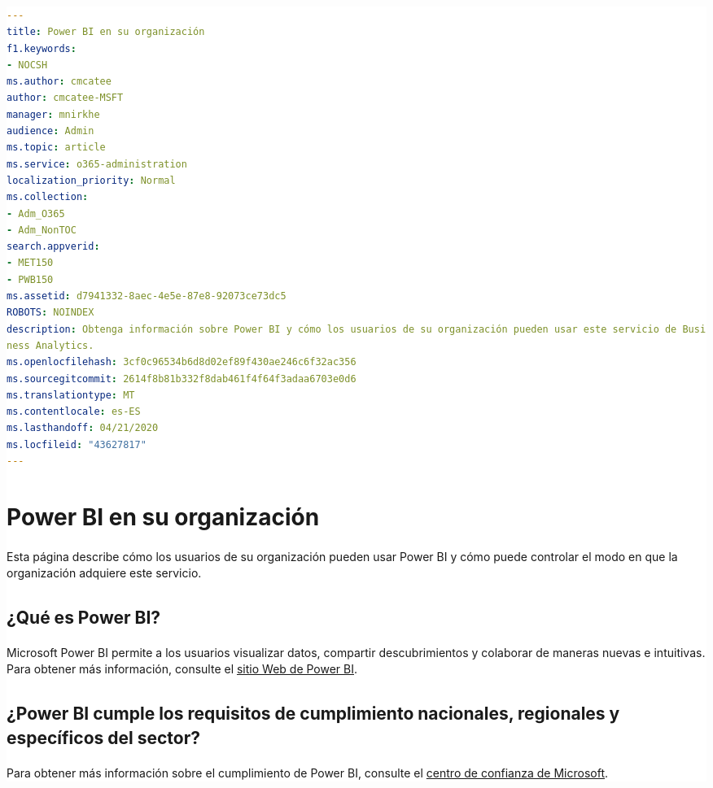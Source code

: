 ```yaml
---
title: Power BI en su organización
f1.keywords:
- NOCSH
ms.author: cmcatee
author: cmcatee-MSFT
manager: mnirkhe
audience: Admin
ms.topic: article
ms.service: o365-administration
localization_priority: Normal
ms.collection:
- Adm_O365
- Adm_NonTOC
search.appverid:
- MET150
- PWB150
ms.assetid: d7941332-8aec-4e5e-87e8-92073ce73dc5
ROBOTS: NOINDEX
description: Obtenga información sobre Power BI y cómo los usuarios de su organización pueden usar este servicio de Business Analytics.
ms.openlocfilehash: 3cf0c96534b6d8d02ef89f430ae246c6f32ac356
ms.sourcegitcommit: 2614f8b81b332f8dab461f4f64f3adaa6703e0d6
ms.translationtype: MT
ms.contentlocale: es-ES
ms.lasthandoff: 04/21/2020
ms.locfileid: "43627817"
---
```

# <a name="power-bi-in-your-organization"></a>Power BI en su organización

Esta página describe cómo los usuarios de su organización pueden usar Power BI y cómo puede controlar el modo en que la organización adquiere este servicio.
    
## <a name="what-is-power-bi"></a>¿Qué es Power BI?

Microsoft Power BI permite a los usuarios visualizar datos, compartir descubrimientos y colaborar de maneras nuevas e intuitivas. Para obtener más información, consulte el [sitio Web de Power BI](https://powerbi.microsoft.com/en-us/).
  
## <a name="does-power-bi-meet-national-regional-and-industry-specific-compliance-requirements"></a>¿Power BI cumple los requisitos de cumplimiento nacionales, regionales y específicos del sector?

Para obtener más información sobre el cumplimiento de Power BI, consulte el [centro de confianza de Microsoft](https://go.microsoft.com/fwlink/?LinkId=785324).
  